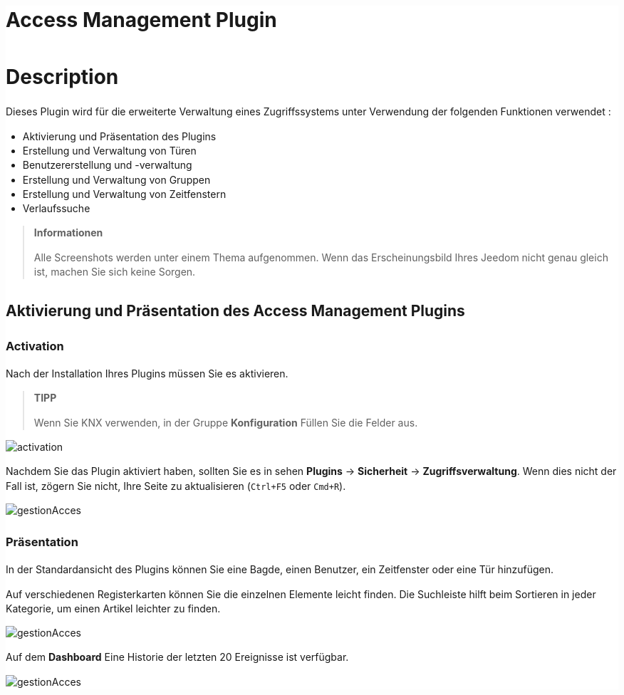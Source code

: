 # Access Management Plugin

# Description

Dieses Plugin wird für die erweiterte Verwaltung eines Zugriffssystems unter Verwendung der folgenden Funktionen verwendet :

- Aktivierung und Präsentation des Plugins
- Erstellung und Verwaltung von Türen
- Benutzererstellung und -verwaltung
- Erstellung und Verwaltung von Gruppen
- Erstellung und Verwaltung von Zeitfenstern
- Verlaufssuche

>**Informationen**
>
>Alle Screenshots werden unter einem Thema aufgenommen. Wenn das Erscheinungsbild Ihres Jeedom nicht genau gleich ist, machen Sie sich keine Sorgen.

## Aktivierung und Präsentation des Access Management Plugins

### Activation
Nach der Installation Ihres Plugins müssen Sie es aktivieren.

>**TIPP**
>
>Wenn Sie KNX verwenden, in der Gruppe **Konfiguration** Füllen Sie die Felder aus.

![activation](./images/activation.jpg)

Nachdem Sie das Plugin aktiviert haben, sollten Sie es in sehen  **Plugins** → **Sicherheit** → **Zugriffsverwaltung**. Wenn dies nicht der Fall ist, zögern Sie nicht, Ihre Seite zu aktualisieren (``Ctrl+F5`` oder ``Cmd+R``).

![gestionAcces](./images/path.jpg)

### Präsentation

In der Standardansicht des Plugins können Sie eine Bagde, einen Benutzer, ein Zeitfenster oder eine Tür hinzufügen.

Auf verschiedenen Registerkarten können Sie die einzelnen Elemente leicht finden.
Die Suchleiste hilft beim Sortieren in jeder Kategorie, um einen Artikel leichter zu finden.

![gestionAcces](./images/base.jpg)

Auf dem **Dashboard** Eine Historie der letzten 20 Ereignisse ist verfügbar.

![gestionAcces](./images/dashbord.jpg)
